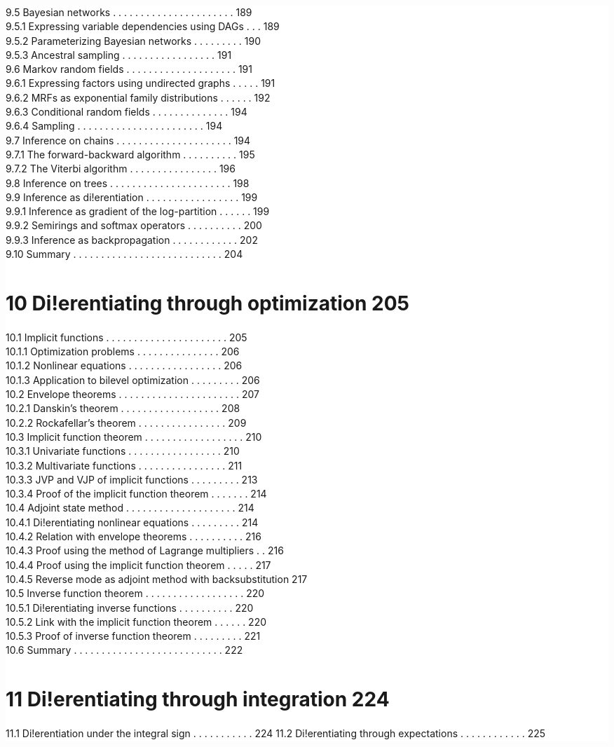 9.5 Bayesian networks . . . . . . . . . . . . . . . . . . . . . . 189   
9.5.1 Expressing variable dependencies using DAGs . . . 189   
9.5.2 Parameterizing Bayesian networks . . . . . . . . . 190   
9.5.3 Ancestral sampling . . . . . . . . . . . . . . . . . 191   
9.6 Markov random fields . . . . . . . . . . . . . . . . . . . . 191   
9.6.1 Expressing factors using undirected graphs . . . . . 191   
9.6.2 MRFs as exponential family distributions . . . . . . 192   
9.6.3 Conditional random fields . . . . . . . . . . . . . . 194   
9.6.4 Sampling . . . . . . . . . . . . . . . . . . . . . . . 194   
9.7 Inference on chains . . . . . . . . . . . . . . . . . . . . . 194   
9.7.1 The forward-backward algorithm . . . . . . . . . . 195   
9.7.2 The Viterbi algorithm . . . . . . . . . . . . . . . . 196   
9.8 Inference on trees . . . . . . . . . . . . . . . . . . . . . . 198   
9.9 Inference as di!erentiation . . . . . . . . . . . . . . . . . 199   
9.9.1 Inference as gradient of the log-partition . . . . . . 199   
9.9.2 Semirings and softmax operators . . . . . . . . . . 200   
9.9.3 Inference as backpropagation . . . . . . . . . . . . 202   
9.10 Summary . . . . . . . . . . . . . . . . . . . . . . . . . . . 204  

# 10 Di!erentiating through optimization 205  

10.1 Implicit functions . . . . . . . . . . . . . . . . . . . . . . 205   
10.1.1 Optimization problems . . . . . . . . . . . . . . . 206   
10.1.2 Nonlinear equations . . . . . . . . . . . . . . . . . 206   
10.1.3 Application to bilevel optimization . . . . . . . . . 206   
10.2 Envelope theorems . . . . . . . . . . . . . . . . . . . . . . 207   
10.2.1 Danskin’s theorem . . . . . . . . . . . . . . . . . . 208   
10.2.2 Rockafellar’s theorem . . . . . . . . . . . . . . . . 209   
10.3 Implicit function theorem . . . . . . . . . . . . . . . . . . 210   
10.3.1 Univariate functions . . . . . . . . . . . . . . . . . 210   
10.3.2 Multivariate functions . . . . . . . . . . . . . . . . 211   
10.3.3 JVP and VJP of implicit functions . . . . . . . . . 213   
10.3.4 Proof of the implicit function theorem . . . . . . . 214   
10.4 Adjoint state method . . . . . . . . . . . . . . . . . . . . 214   
10.4.1 Di!erentiating nonlinear equations . . . . . . . . . 214   
10.4.2 Relation with envelope theorems . . . . . . . . . . 216   
10.4.3 Proof using the method of Lagrange multipliers . . 216   
10.4.4 Proof using the implicit function theorem . . . . . 217   
10.4.5 Reverse mode as adjoint method with backsubstitution 217   
10.5 Inverse function theorem . . . . . . . . . . . . . . . . . . 220   
10.5.1 Di!erentiating inverse functions . . . . . . . . . . 220   
10.5.2 Link with the implicit function theorem . . . . . . 220   
10.5.3 Proof of inverse function theorem . . . . . . . . . 221   
10.6 Summary . . . . . . . . . . . . . . . . . . . . . . . . . . . 222  

# 11 Di!erentiating through integration 224  

11.1 Di!erentiation under the integral sign . . . . . . . . . . . 224 11.2 Di!erentiating through expectations . . . . . . . . . . . . 225  
